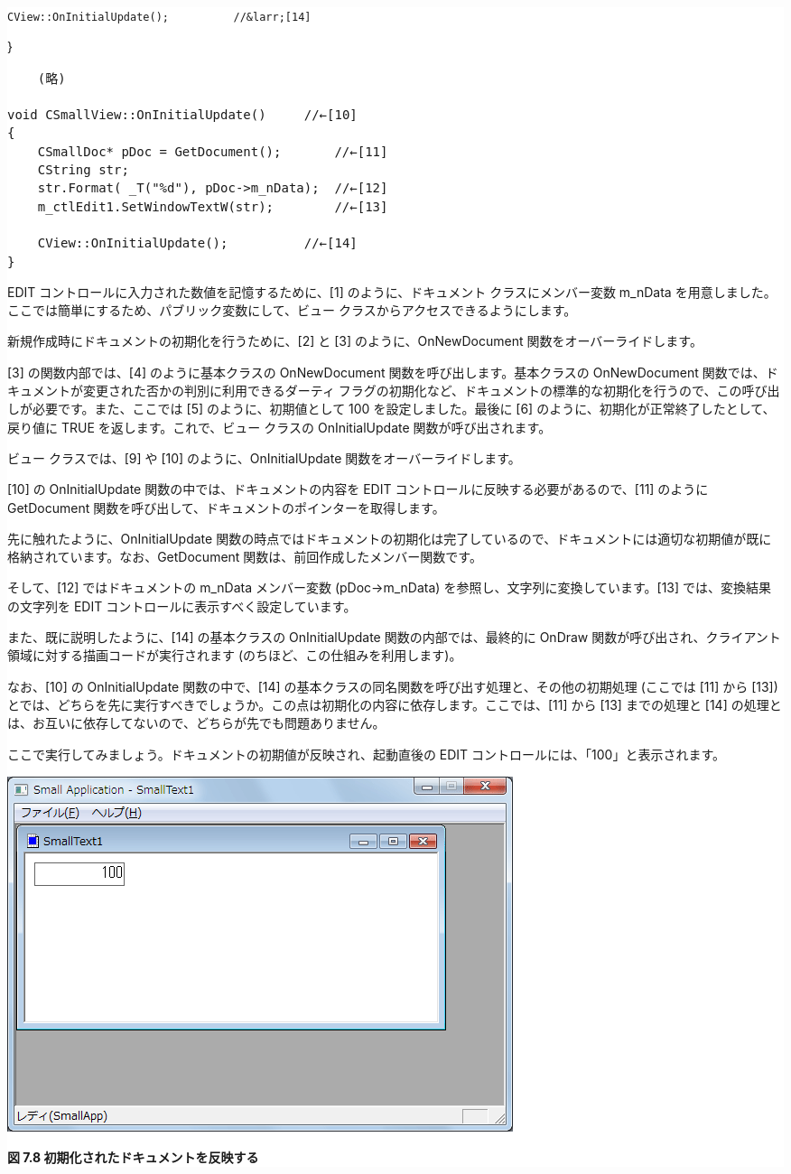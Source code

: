     CView::OnInitialUpdate();          //&larr;[14]
}</pre>
<div class="preview">
<pre id="codePreview" class="cplusplus">&nbsp;&nbsp;&nbsp;&nbsp;(略)&nbsp;
&nbsp;
<span class="cpp__keyword">void</span>&nbsp;CSmallView::OnInitialUpdate()&nbsp;&nbsp;&nbsp;&nbsp;&nbsp;<span class="cpp__com">//&larr;[10]</span>&nbsp;
{&nbsp;
&nbsp;&nbsp;&nbsp;&nbsp;CSmallDoc*&nbsp;pDoc&nbsp;=&nbsp;GetDocument();&nbsp;&nbsp;&nbsp;&nbsp;&nbsp;&nbsp;&nbsp;<span class="cpp__com">//&larr;[11]</span>&nbsp;
&nbsp;&nbsp;&nbsp;&nbsp;CString&nbsp;str;&nbsp;
&nbsp;&nbsp;&nbsp;&nbsp;str.Format(&nbsp;_T(<span class="cpp__string">&quot;%d&quot;</span>),&nbsp;pDoc-&gt;m_nData);&nbsp;&nbsp;<span class="cpp__com">//&larr;[12]</span>&nbsp;
&nbsp;&nbsp;&nbsp;&nbsp;m_ctlEdit1.SetWindowTextW(str);&nbsp;&nbsp;&nbsp;&nbsp;&nbsp;&nbsp;&nbsp;&nbsp;<span class="cpp__com">//&larr;[13]</span>&nbsp;
&nbsp;
&nbsp;&nbsp;&nbsp;&nbsp;CView::OnInitialUpdate();&nbsp;&nbsp;&nbsp;&nbsp;&nbsp;&nbsp;&nbsp;&nbsp;&nbsp;&nbsp;<span class="cpp__com">//&larr;[14]</span>&nbsp;
}</pre>
</div>
</div>
</div>
<p>EDIT コントロールに入力された数値を記憶するために、[1] のように、ドキュメント クラスにメンバー変数 m_nData を用意しました。ここでは簡単にするため、パブリック変数にして、ビュー クラスからアクセスできるようにします。</p>
<p>新規作成時にドキュメントの初期化を行うために、[2] と [3] のように、OnNewDocument 関数をオーバーライドします。</p>
<p>[3] の関数内部では、[4] のように基本クラスの OnNewDocument 関数を呼び出します。基本クラスの OnNewDocument 関数では、ドキュメントが変更された否かの判別に利用できるダーティ フラグの初期化など、ドキュメントの標準的な初期化を行うので、この呼び出しが必要です。また、ここでは [5] のように、初期値として 100 を設定しました。最後に [6] のように、初期化が正常終了したとして、戻り値に TRUE を返します。これで、ビュー クラスの OnInitialUpdate
 関数が呼び出されます。</p>
<p>ビュー クラスでは、[9] や [10] のように、OnInitialUpdate 関数をオーバーライドします。</p>
<p>[10] の OnInitialUpdate 関数の中では、ドキュメントの内容を EDIT コントロールに反映する必要があるので、[11] のように GetDocument 関数を呼び出して、ドキュメントのポインターを取得します。</p>
<p>先に触れたように、OnInitialUpdate 関数の時点ではドキュメントの初期化は完了しているので、ドキュメントには適切な初期値が既に&#26684;納されています。なお、GetDocument 関数は、前回作成したメンバー関数です。</p>
<p>そして、[12] ではドキュメントの m_nData メンバー変数 (pDoc-&gt;m_nData) を参照し、文字列に変換しています。[13] では、変換結果の文字列を EDIT コントロールに表示すべく設定しています。</p>
<p>また、既に説明したように、[14] の基本クラスの OnInitialUpdate 関数の内部では、最終的に OnDraw 関数が呼び出され、クライアント領域に対する描画コードが実行されます (のちほど、この仕組みを利用します)。</p>
<p>なお、[10] の OnInitialUpdate 関数の中で、[14] の基本クラスの同名関数を呼び出す処理と、その他の初期処理 (ここでは [11] から [13]) とでは、どちらを先に実行すべきでしょうか。この点は初期化の内容に依存します。ここでは、[11] から [13] までの処理と [14] の処理とは、お互いに依存してないので、どちらが先でも問題ありません。</p>
<p>ここで実行してみましょう。ドキュメントの初期値が反映され、起動直後の EDIT コントロールには、「100」と表示されます。</p>
<p><img src="25251-img07_08.gif" alt="図 7.8" width="560" height="393"></p>
<p><strong>図 7.8 初期化されたドキュメントを反映する</strong></p>